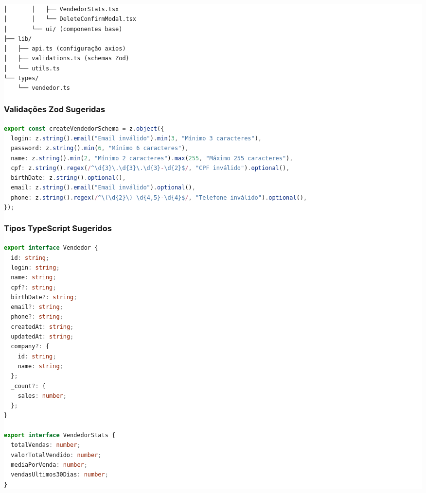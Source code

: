 ```
│       │   ├── VendedorStats.tsx
│       │   └── DeleteConfirmModal.tsx
│       └── ui/ (componentes base)
├── lib/
│   ├── api.ts (configuração axios)
│   ├── validations.ts (schemas Zod)
│   └── utils.ts
└── types/
    └── vendedor.ts
```

### Validações Zod Sugeridas
```typescript
export const createVendedorSchema = z.object({
  login: z.string().email("Email inválido").min(3, "Mínimo 3 caracteres"),
  password: z.string().min(6, "Mínimo 6 caracteres"),
  name: z.string().min(2, "Mínimo 2 caracteres").max(255, "Máximo 255 caracteres"),
  cpf: z.string().regex(/^\d{3}\.\d{3}\.\d{3}-\d{2}$/, "CPF inválido").optional(),
  birthDate: z.string().optional(),
  email: z.string().email("Email inválido").optional(),
  phone: z.string().regex(/^\(\d{2}\) \d{4,5}-\d{4}$/, "Telefone inválido").optional(),
});
```

### Tipos TypeScript Sugeridos
```typescript
export interface Vendedor {
  id: string;
  login: string;
  name: string;
  cpf?: string;
  birthDate?: string;
  email?: string;
  phone?: string;
  createdAt: string;
  updatedAt: string;
  company?: {
    id: string;
    name: string;
  };
  _count?: {
    sales: number;
  };
}

export interface VendedorStats {
  totalVendas: number;
  valorTotalVendido: number;
  mediaPorVenda: number;
  vendasUltimos30Dias: number;
}
```
